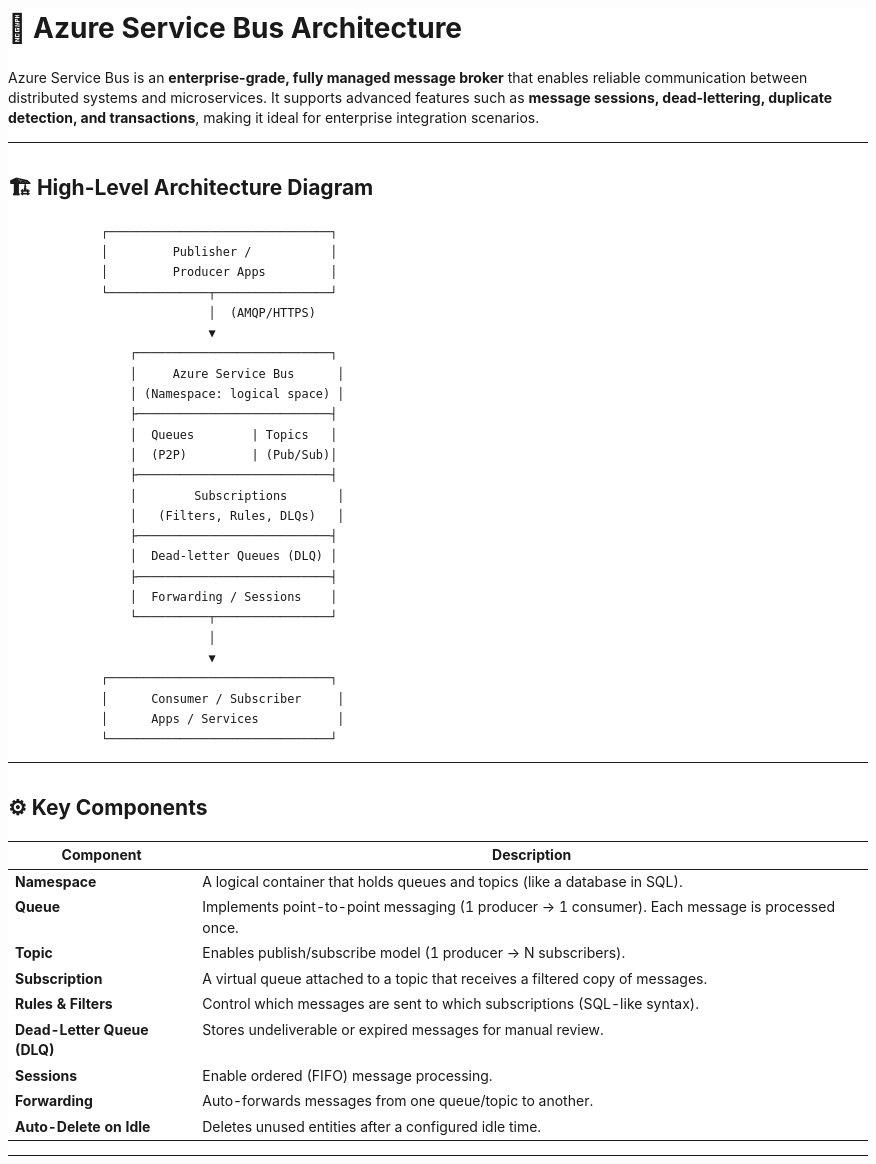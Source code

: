 # 🧭 Azure Service Bus Architecture

Azure Service Bus is an **enterprise-grade, fully managed message broker** that enables reliable communication between distributed systems and microservices. It supports advanced features such as **message sessions, dead-lettering, duplicate detection, and transactions**, making it ideal for enterprise integration scenarios.

---

## 🏗️ High-Level Architecture Diagram

```
             ┌───────────────────────────────┐
             │         Publisher /           │
             │         Producer Apps         │
             └──────────────┬────────────────┘
                            │  (AMQP/HTTPS)
                            ▼
                 ┌───────────────────────────┐
                 │     Azure Service Bus      │
                 │ (Namespace: logical space) │
                 ├───────────────────────────┤
                 │  Queues        | Topics   │
                 │  (P2P)         | (Pub/Sub)│
                 ├───────────────────────────┤
                 │        Subscriptions       │
                 │   (Filters, Rules, DLQs)   │
                 ├───────────────────────────┤
                 │  Dead-letter Queues (DLQ) │
                 ├───────────────────────────┤
                 │  Forwarding / Sessions    │
                 └──────────┬────────────────┘
                            │
                            ▼
             ┌───────────────────────────────┐
             │      Consumer / Subscriber     │
             │      Apps / Services           │
             └───────────────────────────────┘
```

---

## ⚙️ Key Components

| Component | Description |
|------------|-------------|
| **Namespace** | A logical container that holds queues and topics (like a database in SQL). |
| **Queue** | Implements point-to-point messaging (1 producer → 1 consumer). Each message is processed once. |
| **Topic** | Enables publish/subscribe model (1 producer → N subscribers). |
| **Subscription** | A virtual queue attached to a topic that receives a filtered copy of messages. |
| **Rules & Filters** | Control which messages are sent to which subscriptions (SQL-like syntax). |
| **Dead-Letter Queue (DLQ)** | Stores undeliverable or expired messages for manual review. |
| **Sessions** | Enable ordered (FIFO) message processing. |
| **Forwarding** | Auto-forwards messages from one queue/topic to another. |
| **Auto-Delete on Idle** | Deletes unused entities after a configured idle time. |

---